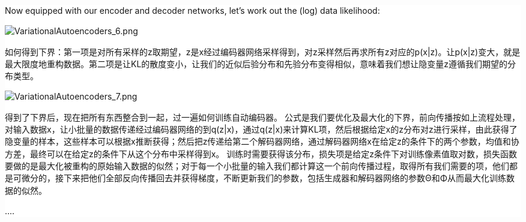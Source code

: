 Now equipped with our encoder and decoder networks, let’s work out the (log) data likelihood:

![VariationalAutoencoders_6.png](https://i.imgur.com/sM5KW4l.png)

如何得到下界：第一项是对所有采样的z取期望，z是x经过编码器网络采样得到，对z采样然后再求所有z对应的p(x|z)。让p(x|z)变大，就是最大限度地重构数据。第二项是让KL的散度变小，让我们的近似后验分布和先验分布变得相似，意味着我们想让隐变量z遵循我们期望的分布类型。

![VariationalAutoencoders_7.png](https://i.imgur.com/g4ayF6N.png)

得到了下界后，现在把所有东西整合到一起，过一遍如何训练自动编码器。
公式是我们要优化及最大化的下界，前向传播按如上流程处理，对输入数据x，让小批量的数据传递经过编码器网络的到q(z|x)，通过q(z|x)来计算KL项，然后根据给定x的z分布对z进行采样，由此获得了隐变量的样本，这些样本可以根据x推断获得；然后把z传递给第二个解码器网络，通过解码器网络x在给定z的条件下的两个参数，均值和协方差，最终可以在给定z的条件下从这个分布中采样得到x。
训练时需要获得该分布，损失项是给定z条件下对训练像素值取对数，损失函数要做的是最大化被重构的原始输入数据的似然；对于每一个小批量的输入我们都计算这一个前向传播过程，取得所有我们需要的项，他们都是可微分的，接下来把他们全部反向传播回去并获得梯度，不断更新我们的参数，包括生成器和解码器网络的参数Θ和Φ从而最大化训练数据的似然。

....
